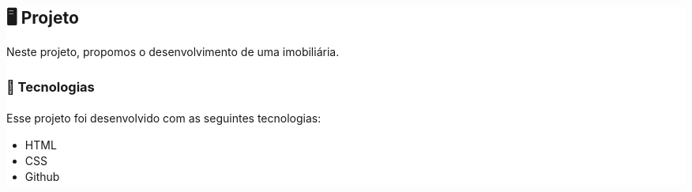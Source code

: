 ## 🖥️ Projeto

Neste projeto, propomos o desenvolvimento de uma imobiliária.

### 🔎 Tecnologias

Esse projeto foi desenvolvido com as seguintes tecnologias:

- HTML
- CSS
- Github

